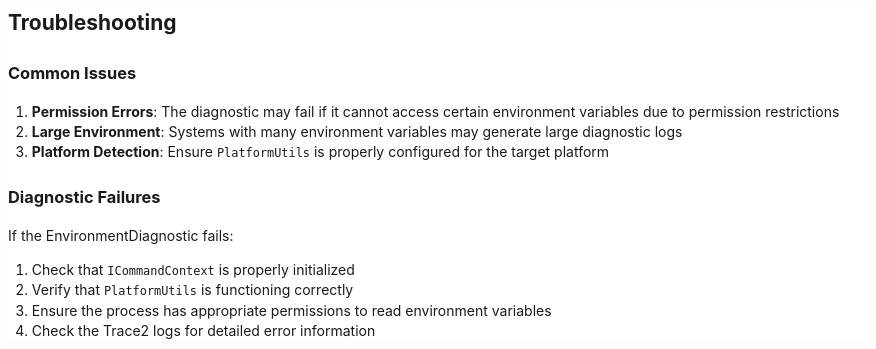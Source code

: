 ## Troubleshooting

### Common Issues

1. **Permission Errors**: The diagnostic may fail if it cannot access certain environment variables due to permission restrictions
2. **Large Environment**: Systems with many environment variables may generate large diagnostic logs
3. **Platform Detection**: Ensure `PlatformUtils` is properly configured for the target platform

### Diagnostic Failures

If the EnvironmentDiagnostic fails:
1. Check that `ICommandContext` is properly initialized
2. Verify that `PlatformUtils` is functioning correctly
3. Ensure the process has appropriate permissions to read environment variables
4. Check the Trace2 logs for detailed error information